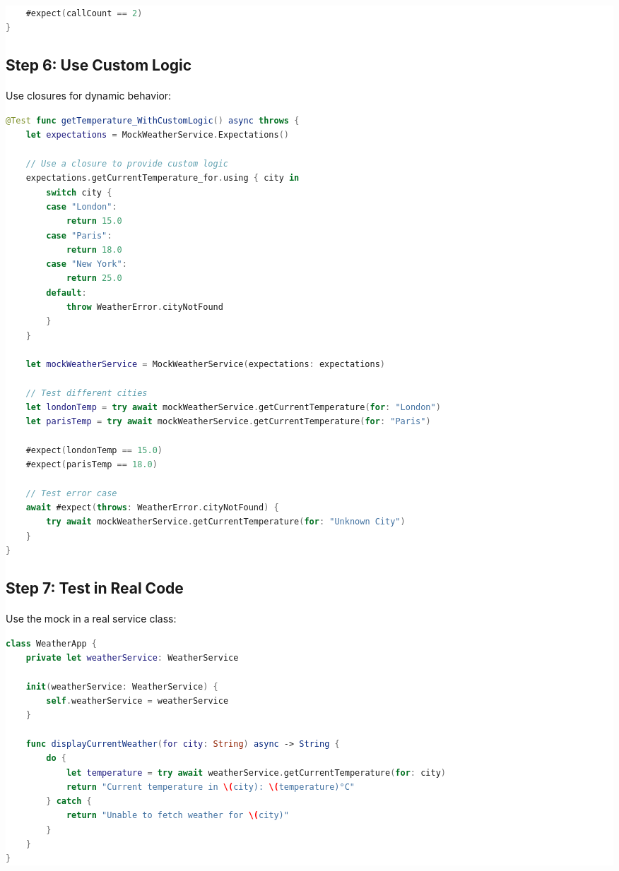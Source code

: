 ```swift
    #expect(callCount == 2)
}
```

## Step 6: Use Custom Logic

Use closures for dynamic behavior:

```swift
@Test func getTemperature_WithCustomLogic() async throws {
    let expectations = MockWeatherService.Expectations()
    
    // Use a closure to provide custom logic
    expectations.getCurrentTemperature_for.using { city in
        switch city {
        case "London":
            return 15.0
        case "Paris":
            return 18.0
        case "New York":
            return 25.0
        default:
            throw WeatherError.cityNotFound
        }
    }
    
    let mockWeatherService = MockWeatherService(expectations: expectations)
    
    // Test different cities
    let londonTemp = try await mockWeatherService.getCurrentTemperature(for: "London")
    let parisTemp = try await mockWeatherService.getCurrentTemperature(for: "Paris")
    
    #expect(londonTemp == 15.0)
    #expect(parisTemp == 18.0)
    
    // Test error case
    await #expect(throws: WeatherError.cityNotFound) {
        try await mockWeatherService.getCurrentTemperature(for: "Unknown City")
    }
}
```

## Step 7: Test in Real Code

Use the mock in a real service class:

```swift
class WeatherApp {
    private let weatherService: WeatherService
    
    init(weatherService: WeatherService) {
        self.weatherService = weatherService
    }
    
    func displayCurrentWeather(for city: String) async -> String {
        do {
            let temperature = try await weatherService.getCurrentTemperature(for: city)
            return "Current temperature in \(city): \(temperature)°C"
        } catch {
            return "Unable to fetch weather for \(city)"
        }
    }
}

```